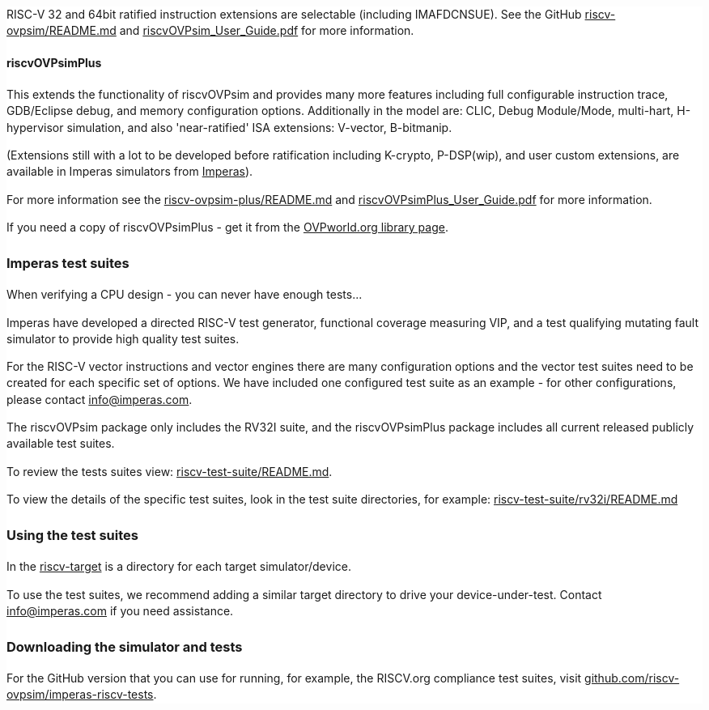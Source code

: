 RISC-V 32 and 64bit ratified instruction extensions are selectable (including IMAFDCNSUE). 
See the GitHub [riscv-ovpsim/README.md](https://github.com/riscv-ovpsim/imperas-riscv-tests/blob/main/riscv-ovpsim/README.md) and 
           [riscvOVPsim_User_Guide.pdf](https://github.com/riscv-ovpsim/imperas-riscv-tests/blob/main/riscv-ovpsim/doc/riscvOVPsim_User_Guide.pdf) for more information.

#### riscvOVPsimPlus
This extends the functionality of riscvOVPsim and provides many more features including full configurable instruction trace, GDB/Eclipse debug, and memory configuration options. Additionally in the model are: CLIC, Debug Module/Mode, multi-hart, H-hypervisor simulation, and also 'near-ratified' ISA extensions: V-vector, B-bitmanip. 

(Extensions still with a lot to be developed before ratification including K-crypto, P-DSP(wip), and user custom extensions, are available in Imperas simulators from [Imperas](https://www.imperas.com/riscv)).

For more information see the 
   [riscv-ovpsim-plus/README.md](https://github.com/riscv-ovpsim/imperas-riscv-tests/blob/main/riscv-ovpsim-plus/README.md) and 
[riscvOVPsimPlus_User_Guide.pdf](https://github.com/riscv-ovpsim/imperas-riscv-tests/blob/main/riscv-ovpsim-plus/doc/riscvOVPsimPlus_User_Guide.pdf) for more information.

If you need a copy of riscvOVPsimPlus - get it from the [OVPworld.org library page](https://www.ovpworld.org/library/wikka.php?wakka=riscvOVPsimPlus).

    
### Imperas test suites
When verifying a CPU design - you can never have enough tests...

Imperas have developed a directed RISC-V test generator, functional coverage measuring VIP, and a test qualifying mutating fault simulator to provide high quality test suites.

For the RISC-V vector instructions and vector engines there are many configuration options and the vector test suites need to be created for each specific set of options. We have included one configured test suite as an example - for other configurations, please contact info@imperas.com.

The riscvOVPsim package only includes the RV32I suite, and the riscvOVPsimPlus package includes all current released publicly available test suites.

To review the tests suites view: [riscv-test-suite/README.md](riscv-test-suite/README.md).

To view the details of the specific test suites, look in the test suite directories, 
for example: [riscv-test-suite/rv32i/README.md](riscv-test-suite/rv32i/README.md)

### Using the test suites
In the [riscv-target](riscv-target) is a directory for each target simulator/device.

To use the test suites, we recommend adding a similar target directory to drive your device-under-test. Contact info@imperas.com if you need assistance.

### Downloading the simulator and tests
For the GitHub version that you can use for running, for example, the RISCV.org compliance test suites, visit [github.com/riscv-ovpsim/imperas-riscv-tests](https://github.com/riscv-ovpsim/imperas-riscv-tests).
